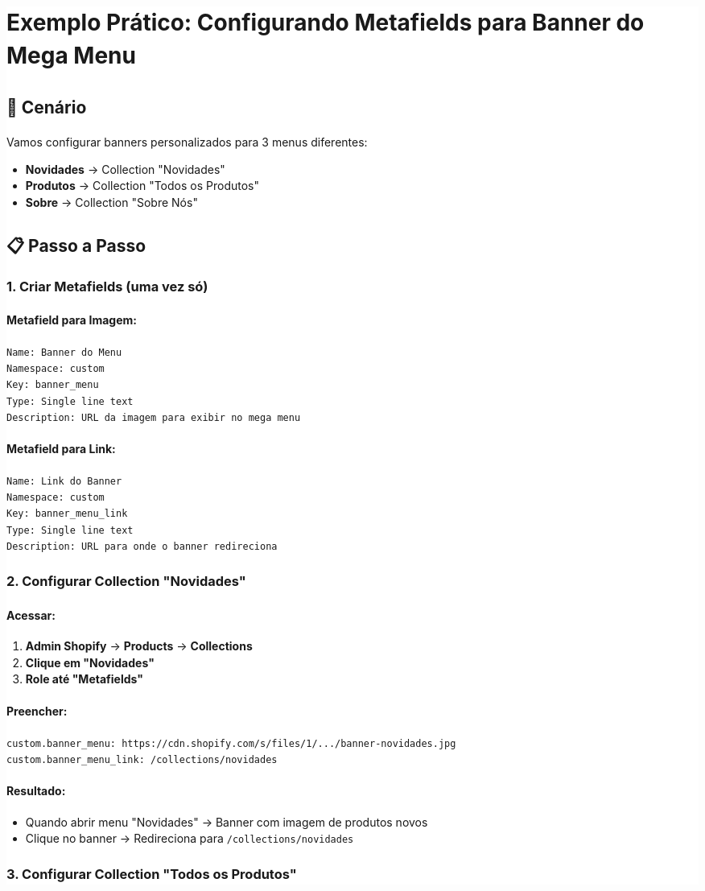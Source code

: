 # Exemplo Prático: Configurando Metafields para Banner do Mega Menu

## 🎯 Cenário
Vamos configurar banners personalizados para 3 menus diferentes:
- **Novidades** → Collection "Novidades"
- **Produtos** → Collection "Todos os Produtos"  
- **Sobre** → Collection "Sobre Nós"

## 📋 Passo a Passo

### 1. Criar Metafields (uma vez só)

#### Metafield para Imagem:
```
Name: Banner do Menu
Namespace: custom
Key: banner_menu
Type: Single line text
Description: URL da imagem para exibir no mega menu
```

#### Metafield para Link:
```
Name: Link do Banner
Namespace: custom
Key: banner_menu_link
Type: Single line text
Description: URL para onde o banner redireciona
```

### 2. Configurar Collection "Novidades"

#### Acessar:
1. **Admin Shopify** → **Products** → **Collections**
2. **Clique em "Novidades"**
3. **Role até "Metafields"**

#### Preencher:
```
custom.banner_menu: https://cdn.shopify.com/s/files/1/.../banner-novidades.jpg
custom.banner_menu_link: /collections/novidades
```

#### Resultado:
- Quando abrir menu "Novidades" → Banner com imagem de produtos novos
- Clique no banner → Redireciona para `/collections/novidades`

### 3. Configurar Collection "Todos os Produtos"
